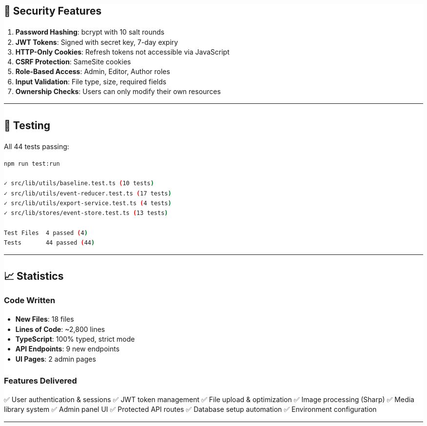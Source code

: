 
## 🔐 Security Features

1. **Password Hashing**: bcrypt with 10 salt rounds
2. **JWT Tokens**: Signed with secret key, 7-day expiry
3. **HTTP-Only Cookies**: Refresh tokens not accessible via JavaScript
4. **CSRF Protection**: SameSite cookies
5. **Role-Based Access**: Admin, Editor, Author roles
6. **Input Validation**: File type, size, required fields
7. **Ownership Checks**: Users can only modify their own resources

---

## 🧪 Testing

All 44 tests passing:

```bash
npm run test:run

✓ src/lib/utils/baseline.test.ts (10 tests)
✓ src/lib/utils/event-reducer.test.ts (17 tests)
✓ src/lib/utils/export-service.test.ts (4 tests)
✓ src/lib/stores/event-store.test.ts (13 tests)

Test Files  4 passed (4)
Tests       44 passed (44)
```

---

## 📈 Statistics

### Code Written

- **New Files**: 18 files
- **Lines of Code**: ~2,800 lines
- **TypeScript**: 100% typed, strict mode
- **API Endpoints**: 9 new endpoints
- **UI Pages**: 2 admin pages

### Features Delivered

✅ User authentication & sessions
✅ JWT token management
✅ File upload & optimization
✅ Image processing (Sharp)
✅ Media library system
✅ Admin panel UI
✅ Protected API routes
✅ Database setup automation
✅ Environment configuration

---